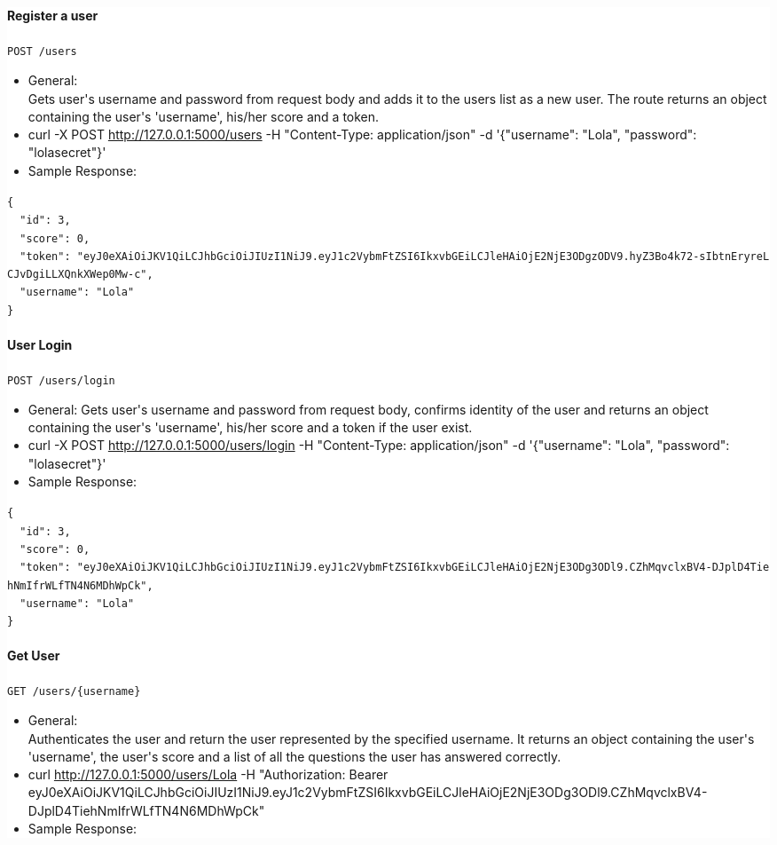 #### Register a user

    POST /users

- General:  
  Gets user's username and password from request body and adds it to the users
  list as a new user. The route returns an object containing the user's 'username',
  his/her score and a token.
- curl -X POST http://127.0.0.1:5000/users -H "Content-Type: application/json" -d '{"username": "Lola", "password": "lolasecret"}'
- Sample Response:

```
{
  "id": 3,
  "score": 0,
  "token": "eyJ0eXAiOiJKV1QiLCJhbGciOiJIUzI1NiJ9.eyJ1c2VybmFtZSI6IkxvbGEiLCJleHAiOjE2NjE3ODgzODV9.hyZ3Bo4k72-sIbtnEryreLCJvDgiLLXQnkXWep0Mw-c",
  "username": "Lola"
}
```

#### User Login

    POST /users/login

- General:
  Gets user's username and password from request body, confirms identity of
  the user and returns an object containing the user's 'username', his/her
  score and a token if the user exist.
- curl -X POST http://127.0.0.1:5000/users/login -H "Content-Type: application/json" -d '{"username": "Lola", "password": "lolasecret"}'
- Sample Response:

```
{
  "id": 3,
  "score": 0,
  "token": "eyJ0eXAiOiJKV1QiLCJhbGciOiJIUzI1NiJ9.eyJ1c2VybmFtZSI6IkxvbGEiLCJleHAiOjE2NjE3ODg3ODl9.CZhMqvclxBV4-DJplD4TiehNmIfrWLfTN4N6MDhWpCk",
  "username": "Lola"
}
```

#### Get User

    GET /users/{username}

- General:  
  Authenticates the user and return the user represented by the specified username. It returns an object
  containing the user's 'username', the user's score and a list of all the
  questions the user has answered correctly.
- curl http://127.0.0.1:5000/users/Lola -H "Authorization: Bearer eyJ0eXAiOiJKV1QiLCJhbGciOiJIUzI1NiJ9.eyJ1c2VybmFtZSI6IkxvbGEiLCJleHAiOjE2NjE3ODg3ODl9.CZhMqvclxBV4-DJplD4TiehNmIfrWLfTN4N6MDhWpCk"
- Sample Response:
